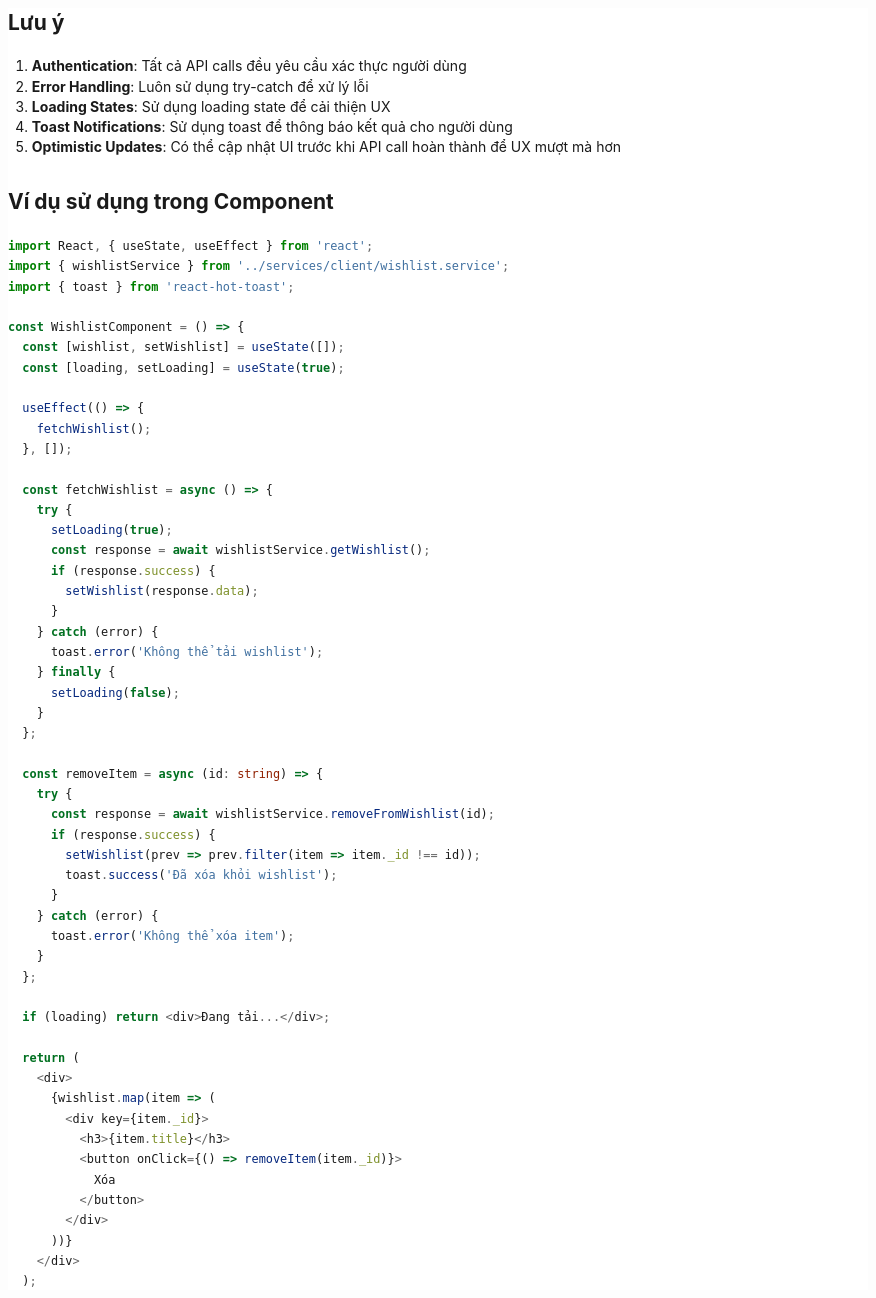 ## Lưu ý

1. **Authentication**: Tất cả API calls đều yêu cầu xác thực người dùng
2. **Error Handling**: Luôn sử dụng try-catch để xử lý lỗi
3. **Loading States**: Sử dụng loading state để cải thiện UX
4. **Toast Notifications**: Sử dụng toast để thông báo kết quả cho người dùng
5. **Optimistic Updates**: Có thể cập nhật UI trước khi API call hoàn thành để UX mượt mà hơn

## Ví dụ sử dụng trong Component

```typescript
import React, { useState, useEffect } from 'react';
import { wishlistService } from '../services/client/wishlist.service';
import { toast } from 'react-hot-toast';

const WishlistComponent = () => {
  const [wishlist, setWishlist] = useState([]);
  const [loading, setLoading] = useState(true);

  useEffect(() => {
    fetchWishlist();
  }, []);

  const fetchWishlist = async () => {
    try {
      setLoading(true);
      const response = await wishlistService.getWishlist();
      if (response.success) {
        setWishlist(response.data);
      }
    } catch (error) {
      toast.error('Không thể tải wishlist');
    } finally {
      setLoading(false);
    }
  };

  const removeItem = async (id: string) => {
    try {
      const response = await wishlistService.removeFromWishlist(id);
      if (response.success) {
        setWishlist(prev => prev.filter(item => item._id !== id));
        toast.success('Đã xóa khỏi wishlist');
      }
    } catch (error) {
      toast.error('Không thể xóa item');
    }
  };

  if (loading) return <div>Đang tải...</div>;

  return (
    <div>
      {wishlist.map(item => (
        <div key={item._id}>
          <h3>{item.title}</h3>
          <button onClick={() => removeItem(item._id)}>
            Xóa
          </button>
        </div>
      ))}
    </div>
  );
```